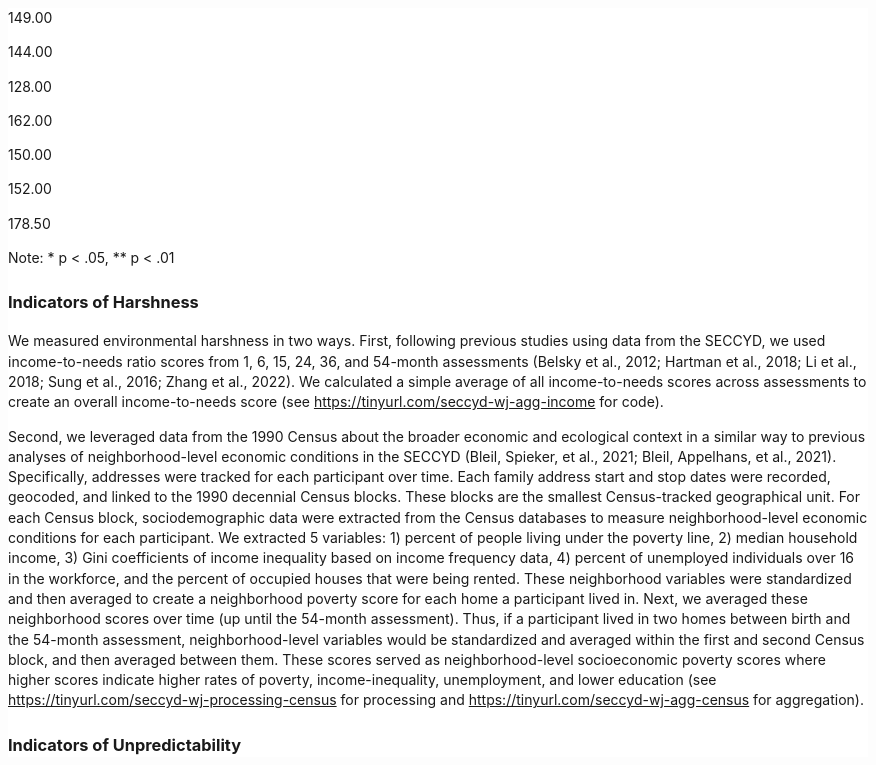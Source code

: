<td class="cl-d294da2e"><p class="cl-d294c034"><span class="cl-d290c6be">149.00</span></p></td><td class="cl-d294da2e"><p class="cl-d294c034"><span class="cl-d290c6be">144.00</span></p></td><td class="cl-d294da2e"><p class="cl-d294c034"><span class="cl-d290c6be">128.00</span></p></td><td class="cl-d294da2e"><p class="cl-d294c034"><span class="cl-d290c6be">162.00</span></p></td><td class="cl-d294da2e"><p class="cl-d294c034"><span class="cl-d290c6be">150.00</span></p></td><td class="cl-d294da2e"><p class="cl-d294c034"><span class="cl-d290c6be">152.00</span></p></td><td class="cl-d294da2f"><p class="cl-d294c034"><span class="cl-d290c6be">178.50</span></p></td></tr></tbody><tfoot><tr style="overflow-wrap:break-word;"><td  colspan="11"class="cl-d294da30"><p class="cl-d294c034"><span class="cl-d290c6c8">Note: </span><span class="cl-d290c6c8">* p </span><span class="cl-d290c6be">&lt; .05, </span><span class="cl-d290c6c8">** p </span><span class="cl-d290c6be">&lt; .01</span></p></td></tr><tr style="overflow-wrap:break-word;"><td  colspan="11"class="cl-d294da30"><p class="cl-d294c034"><span class="cl-d290c6be"> </span></p></td></tr></tfoot></table></div>

### Indicators of Harshness

We measured environmental harshness in two ways. First, following
previous studies using data from the SECCYD, we used income-to-needs
ratio scores from 1, 6, 15, 24, 36, and 54-month assessments (Belsky et
al., 2012; Hartman et al., 2018; Li et al., 2018; Sung et al., 2016;
Zhang et al., 2022). We calculated a simple average of all
income-to-needs scores across assessments to create an overall
income-to-needs score (see <https://tinyurl.com/seccyd-wj-agg-income>
for code).

Second, we leveraged data from the 1990 Census about the broader
economic and ecological context in a similar way to previous analyses of
neighborhood-level economic conditions in the SECCYD (Bleil, Spieker, et
al., 2021; Bleil, Appelhans, et al., 2021). Specifically, addresses were
tracked for each participant over time. Each family address start and
stop dates were recorded, geocoded, and linked to the 1990 decennial
Census blocks. These blocks are the smallest Census-tracked geographical
unit. For each Census block, sociodemographic data were extracted from
the Census databases to measure neighborhood-level economic conditions
for each participant. We extracted 5 variables: 1) percent of people
living under the poverty line, 2) median household income, 3) Gini
coefficients of income inequality based on income frequency data, 4)
percent of unemployed individuals over 16 in the workforce, and the
percent of occupied houses that were being rented. These neighborhood
variables were standardized and then averaged to create a neighborhood
poverty score for each home a participant lived in. Next, we averaged
these neighborhood scores over time (up until the 54-month assessment).
Thus, if a participant lived in two homes between birth and the 54-month
assessment, neighborhood-level variables would be standardized and
averaged within the first and second Census block, and then averaged
between them. These scores served as neighborhood-level socioeconomic
poverty scores where higher scores indicate higher rates of poverty,
income-inequality, unemployment, and lower education (see
<https://tinyurl.com/seccyd-wj-processing-census> for processing and
<https://tinyurl.com/seccyd-wj-agg-census> for aggregation).

### **Indicators of Unpredictability**
